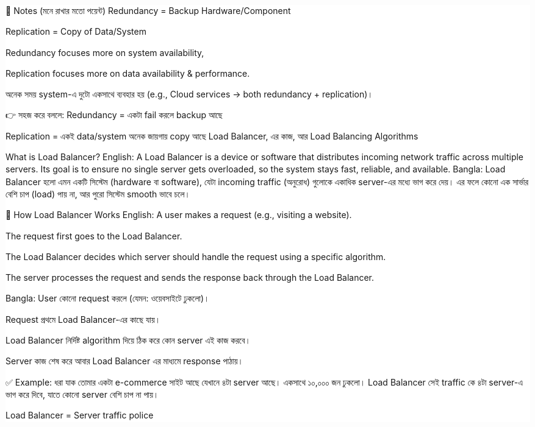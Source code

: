 
🔹 Notes (মনে রাখার মতো পয়েন্ট)
Redundancy = Backup Hardware/Component


Replication = Copy of Data/System


Redundancy focuses more on system availability,


Replication focuses more on data availability & performance.


অনেক সময় system-এ দুটো একসাথে ব্যবহার হয় (e.g., Cloud services → both redundancy + replication)।

👉 সহজ করে বললে:
Redundancy = একটা fail করলে backup আছে


Replication = একই data/system অনেক জায়গায় copy আছে
        Load Balancer, এর কাজ, আর Load Balancing Algorithms

 What is Load Balancer?
English:
 A Load Balancer is a device or software that distributes incoming network traffic across multiple servers. Its goal is to ensure no single server gets overloaded, so the system stays fast, reliable, and available.
Bangla:
 Load Balancer হলো এমন একটি সিস্টেম (hardware বা software), যেটা incoming traffic (অনুরোধ) গুলোকে একাধিক server-এর মধ্যে ভাগ করে দেয়। এর ফলে কোনো এক সার্ভার বেশি চাপ (load) পায় না, আর পুরো সিস্টেম smooth ভাবে চলে।

🔹 How Load Balancer Works
English:
A user makes a request (e.g., visiting a website).


The request first goes to the Load Balancer.


The Load Balancer decides which server should handle the request using a specific algorithm.


The server processes the request and sends the response back through the Load Balancer.


Bangla:
User কোনো request করলে (যেমন: ওয়েবসাইটে ঢুকলো)।


Request প্রথমে Load Balancer-এর কাছে যায়।


Load Balancer নির্দিষ্ট algorithm দিয়ে ঠিক করে কোন server এই কাজ করবে।


Server কাজ শেষ করে আবার Load Balancer এর মাধ্যমে response পাঠায়।


✅ Example:
 ধরা যাক তোমার একটা e-commerce সাইট আছে যেখানে ৪টা server আছে। একসাথে ১০,০০০ জন ঢুকলো। Load Balancer সেই traffic কে ৪টা server-এ ভাগ করে দিবে, যাতে কোনো server বেশি চাপ না পায়।

Load Balancer = Server traffic police
